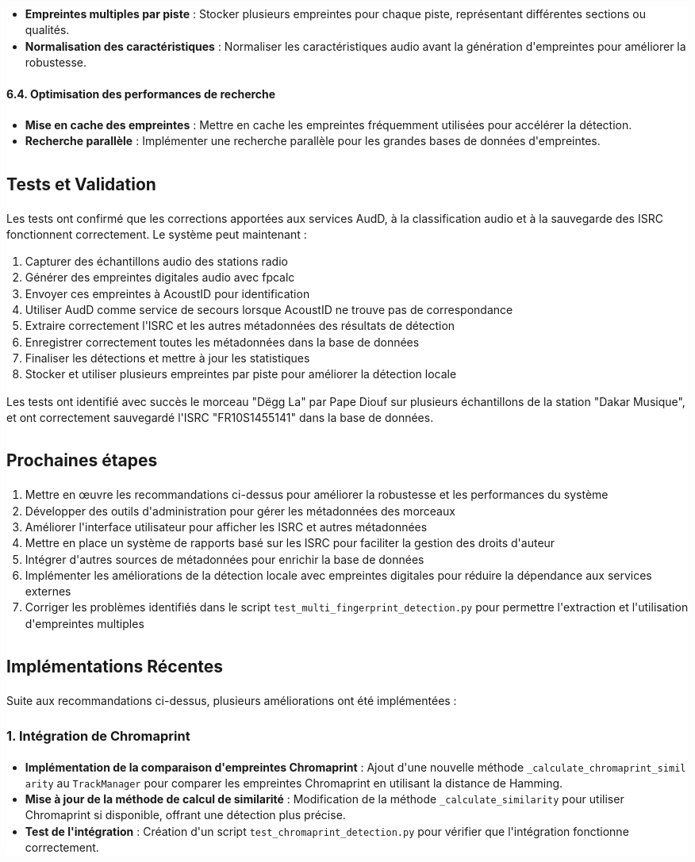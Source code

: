 - **Empreintes multiples par piste** : Stocker plusieurs empreintes pour chaque piste, représentant différentes sections ou qualités.
- **Normalisation des caractéristiques** : Normaliser les caractéristiques audio avant la génération d'empreintes pour améliorer la robustesse.

#### 6.4. Optimisation des performances de recherche

- **Mise en cache des empreintes** : Mettre en cache les empreintes fréquemment utilisées pour accélérer la détection.
- **Recherche parallèle** : Implémenter une recherche parallèle pour les grandes bases de données d'empreintes.

## Tests et Validation

Les tests ont confirmé que les corrections apportées aux services AudD, à la classification audio et à la sauvegarde des ISRC fonctionnent correctement. Le système peut maintenant :

1. Capturer des échantillons audio des stations radio
2. Générer des empreintes digitales audio avec fpcalc
3. Envoyer ces empreintes à AcoustID pour identification
4. Utiliser AudD comme service de secours lorsque AcoustID ne trouve pas de correspondance
5. Extraire correctement l'ISRC et les autres métadonnées des résultats de détection
6. Enregistrer correctement toutes les métadonnées dans la base de données
7. Finaliser les détections et mettre à jour les statistiques
8. Stocker et utiliser plusieurs empreintes par piste pour améliorer la détection locale

Les tests ont identifié avec succès le morceau "Dëgg La" par Pape Diouf sur plusieurs échantillons de la station "Dakar Musique", et ont correctement sauvegardé l'ISRC "FR10S1455141" dans la base de données.

## Prochaines étapes

1. Mettre en œuvre les recommandations ci-dessus pour améliorer la robustesse et les performances du système
2. Développer des outils d'administration pour gérer les métadonnées des morceaux
3. Améliorer l'interface utilisateur pour afficher les ISRC et autres métadonnées
4. Mettre en place un système de rapports basé sur les ISRC pour faciliter la gestion des droits d'auteur
5. Intégrer d'autres sources de métadonnées pour enrichir la base de données
6. Implémenter les améliorations de la détection locale avec empreintes digitales pour réduire la dépendance aux services externes
7. Corriger les problèmes identifiés dans le script `test_multi_fingerprint_detection.py` pour permettre l'extraction et l'utilisation d'empreintes multiples

## Implémentations Récentes

Suite aux recommandations ci-dessus, plusieurs améliorations ont été implémentées :

### 1. Intégration de Chromaprint

- **Implémentation de la comparaison d'empreintes Chromaprint** : Ajout d'une nouvelle méthode `_calculate_chromaprint_similarity` au `TrackManager` pour comparer les empreintes Chromaprint en utilisant la distance de Hamming.
- **Mise à jour de la méthode de calcul de similarité** : Modification de la méthode `_calculate_similarity` pour utiliser Chromaprint si disponible, offrant une détection plus précise.
- **Test de l'intégration** : Création d'un script `test_chromaprint_detection.py` pour vérifier que l'intégration fonctionne correctement.
